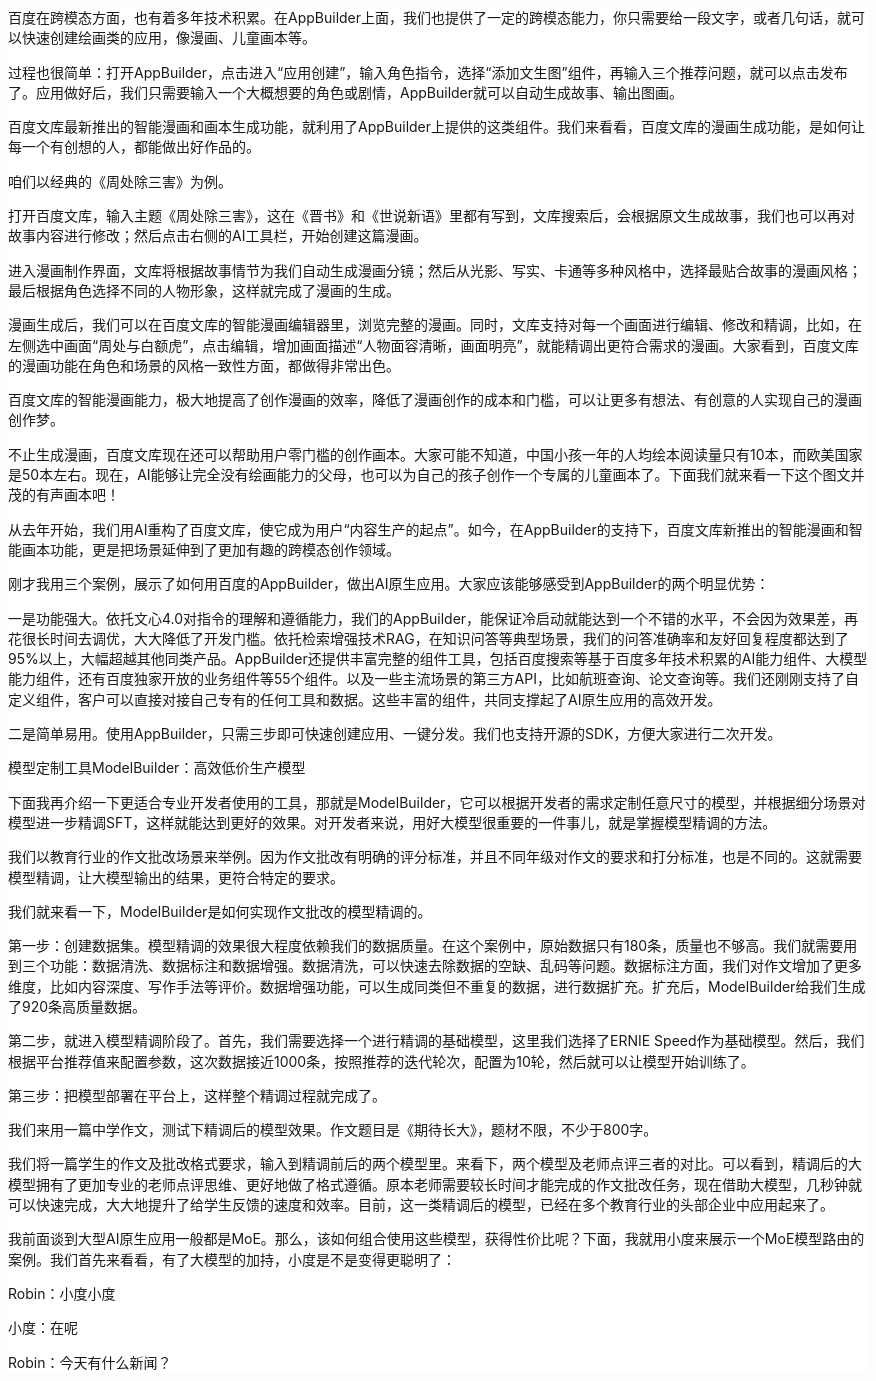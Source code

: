 百度在跨模态方面，也有着多年技术积累。在AppBuilder上面，我们也提供了一定的跨模态能力，你只需要给一段文字，或者几句话，就可以快速创建绘画类的应用，像漫画、儿童画本等。

过程也很简单：打开AppBuilder，点击进入“应用创建”，输入角色指令，选择“添加文生图”组件，再输入三个推荐问题，就可以点击发布了。应用做好后，我们只需要输入一个大概想要的角色或剧情，AppBuilder就可以自动生成故事、输出图画。

百度文库最新推出的智能漫画和画本生成功能，就利用了AppBuilder上提供的这类组件。我们来看看，百度文库的漫画生成功能，是如何让每一个有创想的人，都能做出好作品的。

咱们以经典的《周处除三害》为例。

打开百度文库，输入主题《周处除三害》，这在《晋书》和《世说新语》里都有写到，文库搜索后，会根据原文生成故事，我们也可以再对故事内容进行修改；然后点击右侧的AI工具栏，开始创建这篇漫画。

进入漫画制作界面，文库将根据故事情节为我们自动生成漫画分镜；然后从光影、写实、卡通等多种风格中，选择最贴合故事的漫画风格；最后根据角色选择不同的人物形象，这样就完成了漫画的生成。

漫画生成后，我们可以在百度文库的智能漫画编辑器里，浏览完整的漫画。同时，文库支持对每一个画面进行编辑、修改和精调，比如，在左侧选中画面“周处与白额虎”，点击编辑，增加画面描述“人物面容清晰，画面明亮”，就能精调出更符合需求的漫画。大家看到，百度文库的漫画功能在角色和场景的风格一致性方面，都做得非常出色。

百度文库的智能漫画能力，极大地提高了创作漫画的效率，降低了漫画创作的成本和门槛，可以让更多有想法、有创意的人实现自己的漫画创作梦。

不止生成漫画，百度文库现在还可以帮助用户零门槛的创作画本。大家可能不知道，中国小孩一年的人均绘本阅读量只有10本，而欧美国家是50本左右。现在，AI能够让完全没有绘画能力的父母，也可以为自己的孩子创作一个专属的儿童画本了。下面我们就来看一下这个图文并茂的有声画本吧！

从去年开始，我们用AI重构了百度文库，使它成为用户“内容生产的起点”。如今，在AppBuilder的支持下，百度文库新推出的智能漫画和智能画本功能，更是把场景延伸到了更加有趣的跨模态创作领域。

刚才我用三个案例，展示了如何用百度的AppBuilder，做出AI原生应用。大家应该能够感受到AppBuilder的两个明显优势：

一是功能强大。依托文心4.0对指令的理解和遵循能力，我们的AppBuilder，能保证冷启动就能达到一个不错的水平，不会因为效果差，再花很长时间去调优，大大降低了开发门槛。依托检索增强技术RAG，在知识问答等典型场景，我们的问答准确率和友好回复程度都达到了95%以上，大幅超越其他同类产品。AppBuilder还提供丰富完整的组件工具，包括百度搜索等基于百度多年技术积累的AI能力组件、大模型能力组件，还有百度独家开放的业务组件等55个组件。以及一些主流场景的第三方API，比如航班查询、论文查询等。我们还刚刚支持了自定义组件，客户可以直接对接自己专有的任何工具和数据。这些丰富的组件，共同支撑起了AI原生应用的高效开发。

二是简单易用。使用AppBuilder，只需三步即可快速创建应用、一键分发。我们也支持开源的SDK，方便大家进行二次开发。

模型定制工具ModelBuilder：高效低价生产模型

下面我再介绍一下更适合专业开发者使用的工具，那就是ModelBuilder，它可以根据开发者的需求定制任意尺寸的模型，并根据细分场景对模型进一步精调SFT，这样就能达到更好的效果。对开发者来说，用好大模型很重要的一件事儿，就是掌握模型精调的方法。

我们以教育行业的作文批改场景来举例。因为作文批改有明确的评分标准，并且不同年级对作文的要求和打分标准，也是不同的。这就需要模型精调，让大模型输出的结果，更符合特定的要求。

我们就来看一下，ModelBuilder是如何实现作文批改的模型精调的。

第一步：创建数据集。模型精调的效果很大程度依赖我们的数据质量。在这个案例中，原始数据只有180条，质量也不够高。我们就需要用到三个功能：数据清洗、数据标注和数据增强。数据清洗，可以快速去除数据的空缺、乱码等问题。数据标注方面，我们对作文增加了更多维度，比如内容深度、写作手法等评价。数据增强功能，可以生成同类但不重复的数据，进行数据扩充。扩充后，ModelBuilder给我们生成了920条高质量数据。

第二步，就进入模型精调阶段了。首先，我们需要选择一个进行精调的基础模型，这里我们选择了ERNIE
Speed作为基础模型。然后，我们根据平台推荐值来配置参数，这次数据接近1000条，按照推荐的迭代轮次，配置为10轮，然后就可以让模型开始训练了。

第三步：把模型部署在平台上，这样整个精调过程就完成了。

我们来用一篇中学作文，测试下精调后的模型效果。作文题目是《期待长大》，题材不限，不少于800字。

我们将一篇学生的作文及批改格式要求，输入到精调前后的两个模型里。来看下，两个模型及老师点评三者的对比。可以看到，精调后的大模型拥有了更加专业的老师点评思维、更好地做了格式遵循。原本老师需要较长时间才能完成的作文批改任务，现在借助大模型，几秒钟就可以快速完成，大大地提升了给学生反馈的速度和效率。目前，这一类精调后的模型，已经在多个教育行业的头部企业中应用起来了。

我前面谈到大型AI原生应用一般都是MoE。那么，该如何组合使用这些模型，获得性价比呢？下面，我就用小度来展示一个MoE模型路由的案例。我们首先来看看，有了大模型的加持，小度是不是变得更聪明了：

Robin：小度小度

小度：在呢

Robin：今天有什么新闻？
